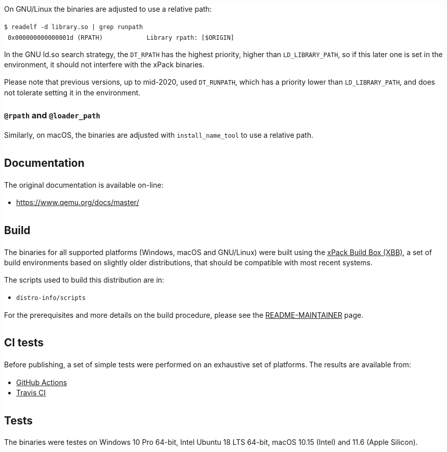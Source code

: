 On GNU/Linux the binaries are adjusted to use a relative path:

```console
$ readelf -d library.so | grep runpath
 0x000000000000001d (RPATH)            Library rpath: [$ORIGIN]
```

In the GNU ld.so search strategy, the `DT_RPATH` has
the highest priority, higher than `LD_LIBRARY_PATH`, so if this later one
is set in the environment, it should not interfere with the xPack binaries.

Please note that previous versions, up to mid-2020, used `DT_RUNPATH`, which
has a priority lower than `LD_LIBRARY_PATH`, and does not tolerate setting
it in the environment.

### `@rpath` and `@loader_path`

Similarly, on macOS, the binaries are adjusted with `install_name_tool` to use a
relative path.

## Documentation

The original documentation is available on-line:

- <https://www.qemu.org/docs/master/>

## Build

The binaries for all supported platforms
(Windows, macOS and GNU/Linux) were built using the
[xPack Build Box (XBB)](https://xpack.github.io/xbb/), a set
of build environments based on slightly older distributions, that should be
compatible with most recent systems.

The scripts used to build this distribution are in:

- `distro-info/scripts`

For the prerequisites and more details on the build procedure, please see the
[README-MAINTAINER](https://github.com/xpack-dev-tools/qemu-arm-xpack/blob/xpack/README-MAINTAINER.md) page.

## CI tests

Before publishing, a set of simple tests were performed on an exhaustive
set of platforms. The results are available from:

- [GitHub Actions](https://github.com/xpack-dev-tools/qemu-arm-xpack/actions/)
- [Travis CI](https://app.travis-ci.com/github/xpack-dev-tools/qemu-arm-xpack/builds/)

## Tests

The binaries were testes on Windows 10 Pro 64-bit, Intel Ubuntu 18
LTS 64-bit, macOS 10.15 (Intel) and 11.6 (Apple Silicon).
